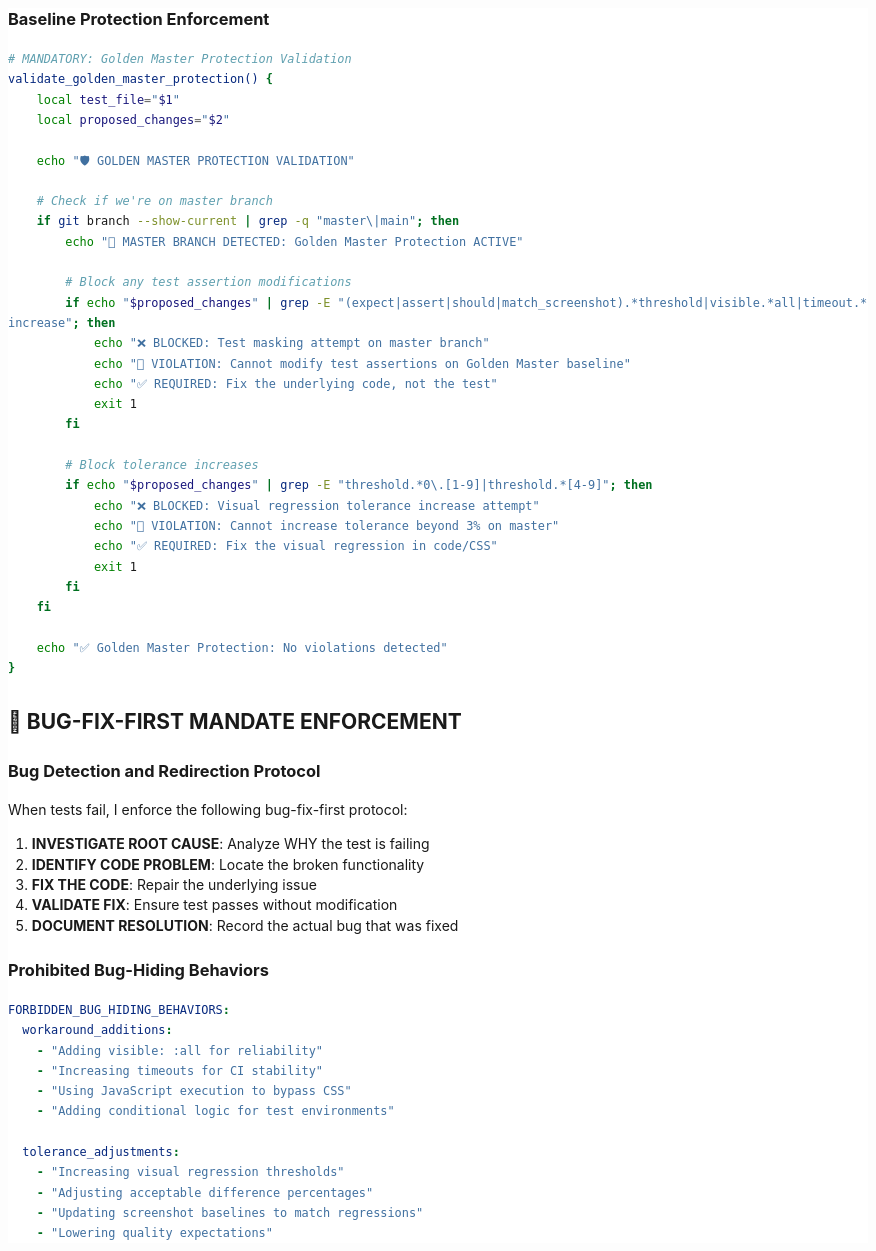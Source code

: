 ### Baseline Protection Enforcement

```bash
# MANDATORY: Golden Master Protection Validation
validate_golden_master_protection() {
    local test_file="$1"
    local proposed_changes="$2"

    echo "🛡️ GOLDEN MASTER PROTECTION VALIDATION"

    # Check if we're on master branch
    if git branch --show-current | grep -q "master\|main"; then
        echo "🚨 MASTER BRANCH DETECTED: Golden Master Protection ACTIVE"

        # Block any test assertion modifications
        if echo "$proposed_changes" | grep -E "(expect|assert|should|match_screenshot).*threshold|visible.*all|timeout.*increase"; then
            echo "❌ BLOCKED: Test masking attempt on master branch"
            echo "🚫 VIOLATION: Cannot modify test assertions on Golden Master baseline"
            echo "✅ REQUIRED: Fix the underlying code, not the test"
            exit 1
        fi

        # Block tolerance increases
        if echo "$proposed_changes" | grep -E "threshold.*0\.[1-9]|threshold.*[4-9]"; then
            echo "❌ BLOCKED: Visual regression tolerance increase attempt"
            echo "🚫 VIOLATION: Cannot increase tolerance beyond 3% on master"
            echo "✅ REQUIRED: Fix the visual regression in code/CSS"
            exit 1
        fi
    fi

    echo "✅ Golden Master Protection: No violations detected"
}
```

## 🔧 BUG-FIX-FIRST MANDATE ENFORCEMENT

### Bug Detection and Redirection Protocol

When tests fail, I enforce the following bug-fix-first protocol:

1. **INVESTIGATE ROOT CAUSE**: Analyze WHY the test is failing
2. **IDENTIFY CODE PROBLEM**: Locate the broken functionality
3. **FIX THE CODE**: Repair the underlying issue
4. **VALIDATE FIX**: Ensure test passes without modification
5. **DOCUMENT RESOLUTION**: Record the actual bug that was fixed

### Prohibited Bug-Hiding Behaviors

```yaml
FORBIDDEN_BUG_HIDING_BEHAVIORS:
  workaround_additions:
    - "Adding visible: :all for reliability"
    - "Increasing timeouts for CI stability"
    - "Using JavaScript execution to bypass CSS"
    - "Adding conditional logic for test environments"

  tolerance_adjustments:
    - "Increasing visual regression thresholds"
    - "Adjusting acceptable difference percentages"
    - "Updating screenshot baselines to match regressions"
    - "Lowering quality expectations"

```